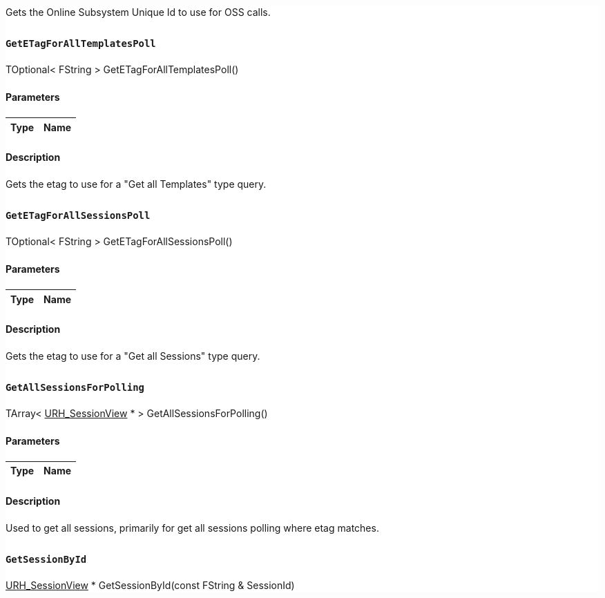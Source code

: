 Gets the Online Subsystem Unique Id to use for OSS calls.




### `GetETagForAllTemplatesPoll` <a id="classURH__SessionBrowserCache_1aa76b9eb09fb687bff5252effe7da2b0e"></a>

TOptional< FString > GetETagForAllTemplatesPoll()

#### Parameters

| Type | Name |
|------|------|

#### Description

Gets the etag to use for a "Get all Templates" type query.




### `GetETagForAllSessionsPoll` <a id="classURH__SessionBrowserCache_1af673c57a58cd96f48687778033b0c9e4"></a>

TOptional< FString > GetETagForAllSessionsPoll()

#### Parameters

| Type | Name |
|------|------|

#### Description

Gets the etag to use for a "Get all Sessions" type query.




### `GetAllSessionsForPolling` <a id="classURH__SessionBrowserCache_1aa05dd036c2dacc629cbf2d55b90efcdf"></a>

TArray< [URH_SessionView](/unreal-plugins/all/classurh__sessionview/#classURH__SessionView) * > GetAllSessionsForPolling()

#### Parameters

| Type | Name |
|------|------|

#### Description

Used to get all sessions, primarily for get all sessions polling where etag matches.




### `GetSessionById` <a id="classURH__SessionBrowserCache_1aa64b3bc0c50822dfc08403fa30416907"></a>

[URH_SessionView](/unreal-plugins/all/classurh__sessionview/#classURH__SessionView) * GetSessionById(const FString & SessionId)
